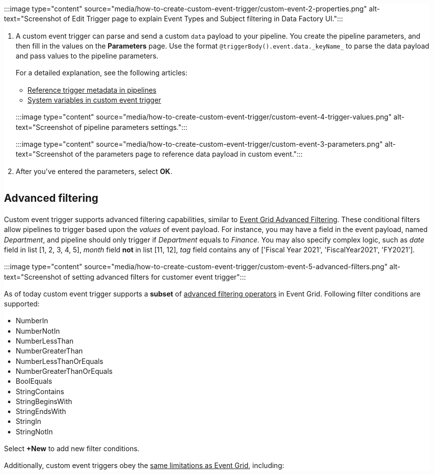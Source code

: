    :::image type="content" source="media/how-to-create-custom-event-trigger/custom-event-2-properties.png" alt-text="Screenshot of Edit Trigger page to explain Event Types and Subject filtering in Data Factory UI.":::

1. A custom event trigger can parse and send a custom `data` payload to your pipeline. You create the pipeline parameters, and then fill in the values on the **Parameters** page. Use the format `@triggerBody().event.data._keyName_` to parse the data payload and pass values to the pipeline parameters.
 
   For a detailed explanation, see the following articles:
   - [Reference trigger metadata in pipelines](how-to-use-trigger-parameterization.md)
   - [System variables in custom event trigger](control-flow-system-variables.md#custom-event-trigger-scope)

   :::image type="content" source="media/how-to-create-custom-event-trigger/custom-event-4-trigger-values.png" alt-text="Screenshot of pipeline parameters settings.":::

   :::image type="content" source="media/how-to-create-custom-event-trigger/custom-event-3-parameters.png" alt-text="Screenshot of the parameters page to reference data payload in custom event.":::

1. After you've entered the parameters, select **OK**.

## Advanced filtering

Custom event trigger supports advanced filtering capabilities, similar to [Event Grid Advanced Filtering](../event-grid/event-filtering.md#advanced-filtering). These conditional filters allow pipelines to trigger based upon the _values_ of event payload. For instance, you may have a field in the event payload, named _Department_, and pipeline should only trigger if _Department_ equals to _Finance_. You may also specify complex logic, such as _date_ field in list [1, 2, 3, 4, 5], _month_ field __not__ in list [11, 12], _tag_ field contains any of ['Fiscal Year 2021', 'FiscalYear2021', 'FY2021'].

 :::image type="content" source="media/how-to-create-custom-event-trigger/custom-event-5-advanced-filters.png" alt-text="Screenshot of setting advanced filters for customer event trigger":::

As of today custom event trigger supports a __subset__ of [advanced filtering operators](../event-grid/event-filtering.md#advanced-filtering) in Event Grid. Following filter conditions are supported:

* NumberIn
* NumberNotIn
* NumberLessThan
* NumberGreaterThan
* NumberLessThanOrEquals
* NumberGreaterThanOrEquals
* BoolEquals
* StringContains
* StringBeginsWith
* StringEndsWith
* StringIn
* StringNotIn

Select **+New** to add new filter conditions. 

Additionally, custom event triggers obey the [same limitations as Event Grid](../event-grid/event-filtering.md#limitations), including:
